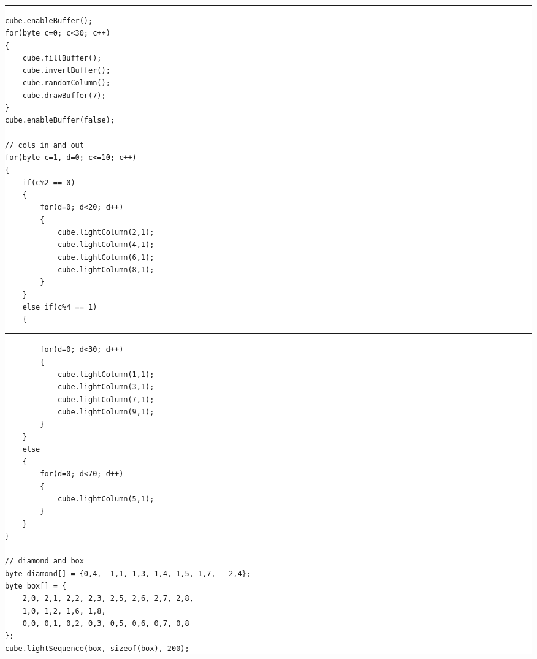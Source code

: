 ----------

    cube.enableBuffer();
    for(byte c=0; c<30; c++)
    {
        cube.fillBuffer();
        cube.invertBuffer();
        cube.randomColumn();
        cube.drawBuffer(7);
    }
    cube.enableBuffer(false);
    
    // cols in and out
    for(byte c=1, d=0; c<=10; c++)
    {
        if(c%2 == 0)
        {
            for(d=0; d<20; d++)
            {
                cube.lightColumn(2,1);
                cube.lightColumn(4,1);
                cube.lightColumn(6,1);
                cube.lightColumn(8,1);
            }
        }
        else if(c%4 == 1)
        {


----------


            for(d=0; d<30; d++)
            {
                cube.lightColumn(1,1);
                cube.lightColumn(3,1);
                cube.lightColumn(7,1);
                cube.lightColumn(9,1);
            }
        }
        else
        {
            for(d=0; d<70; d++)
            {
                cube.lightColumn(5,1);
            }
        }
    }
    
    // diamond and box
    byte diamond[] = {0,4,  1,1, 1,3, 1,4, 1,5, 1,7,   2,4};
    byte box[] = {
        2,0, 2,1, 2,2, 2,3, 2,5, 2,6, 2,7, 2,8,
        1,0, 1,2, 1,6, 1,8,
        0,0, 0,1, 0,2, 0,3, 0,5, 0,6, 0,7, 0,8
    };
    cube.lightSequence(box, sizeof(box), 200);

